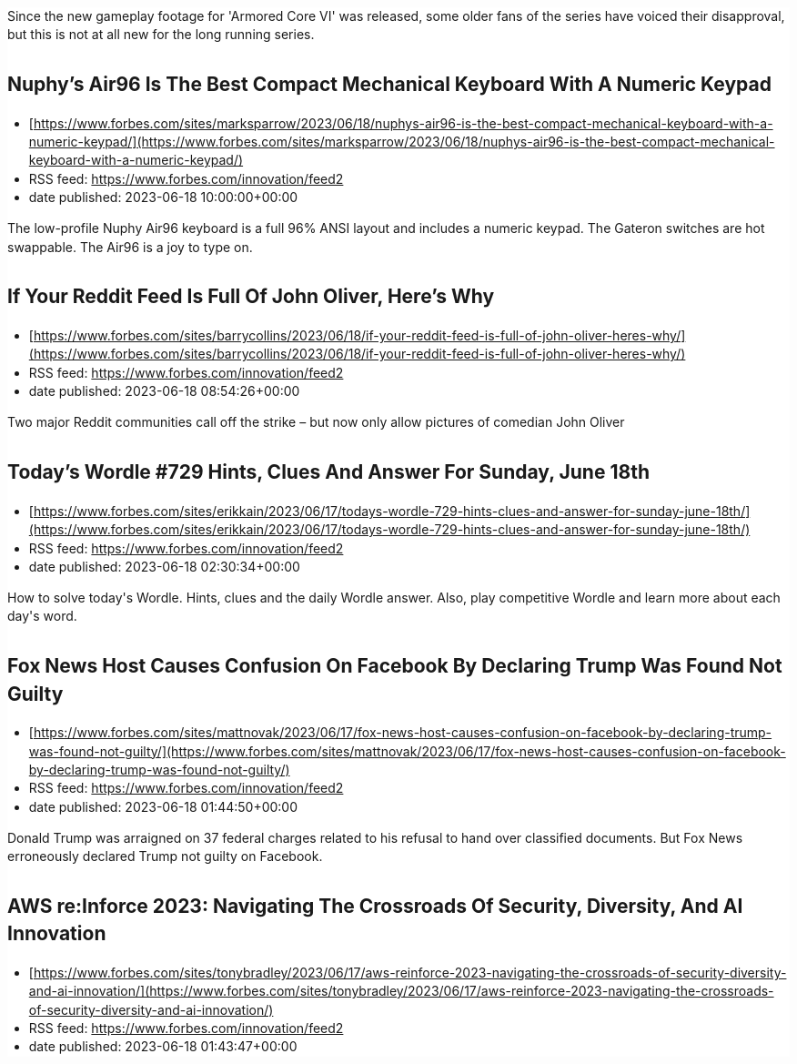 Since the new gameplay footage for 'Armored Core VI' was released, some older fans of the series have voiced their disapproval, but this is not at all new for the long running series.

## Nuphy’s Air96 Is The Best Compact Mechanical Keyboard With A Numeric Keypad
 - [https://www.forbes.com/sites/marksparrow/2023/06/18/nuphys-air96-is-the-best-compact-mechanical-keyboard-with-a-numeric-keypad/](https://www.forbes.com/sites/marksparrow/2023/06/18/nuphys-air96-is-the-best-compact-mechanical-keyboard-with-a-numeric-keypad/)
 - RSS feed: https://www.forbes.com/innovation/feed2
 - date published: 2023-06-18 10:00:00+00:00

The low-profile Nuphy Air96 keyboard is a full 96% ANSI layout and includes a numeric keypad. The Gateron switches are hot swappable. The Air96 is a joy to type on.

## If Your Reddit Feed Is Full Of John Oliver, Here’s Why
 - [https://www.forbes.com/sites/barrycollins/2023/06/18/if-your-reddit-feed-is-full-of-john-oliver-heres-why/](https://www.forbes.com/sites/barrycollins/2023/06/18/if-your-reddit-feed-is-full-of-john-oliver-heres-why/)
 - RSS feed: https://www.forbes.com/innovation/feed2
 - date published: 2023-06-18 08:54:26+00:00

Two major Reddit communities call off the strike – but now only allow pictures of comedian John Oliver

## Today’s Wordle #729 Hints, Clues And Answer For Sunday, June 18th
 - [https://www.forbes.com/sites/erikkain/2023/06/17/todays-wordle-729-hints-clues-and-answer-for-sunday-june-18th/](https://www.forbes.com/sites/erikkain/2023/06/17/todays-wordle-729-hints-clues-and-answer-for-sunday-june-18th/)
 - RSS feed: https://www.forbes.com/innovation/feed2
 - date published: 2023-06-18 02:30:34+00:00

How to solve today's Wordle. Hints, clues and the daily Wordle answer. Also, play competitive Wordle and learn more about each day's word.

## Fox News Host Causes Confusion On Facebook By Declaring Trump Was Found Not Guilty
 - [https://www.forbes.com/sites/mattnovak/2023/06/17/fox-news-host-causes-confusion-on-facebook-by-declaring-trump-was-found-not-guilty/](https://www.forbes.com/sites/mattnovak/2023/06/17/fox-news-host-causes-confusion-on-facebook-by-declaring-trump-was-found-not-guilty/)
 - RSS feed: https://www.forbes.com/innovation/feed2
 - date published: 2023-06-18 01:44:50+00:00

Donald Trump was arraigned on 37 federal charges related to his refusal to hand over classified documents. But Fox News erroneously declared Trump not guilty on Facebook.

## AWS re:Inforce 2023: Navigating The Crossroads Of Security, Diversity, And AI Innovation
 - [https://www.forbes.com/sites/tonybradley/2023/06/17/aws-reinforce-2023-navigating-the-crossroads-of-security-diversity-and-ai-innovation/](https://www.forbes.com/sites/tonybradley/2023/06/17/aws-reinforce-2023-navigating-the-crossroads-of-security-diversity-and-ai-innovation/)
 - RSS feed: https://www.forbes.com/innovation/feed2
 - date published: 2023-06-18 01:43:47+00:00
